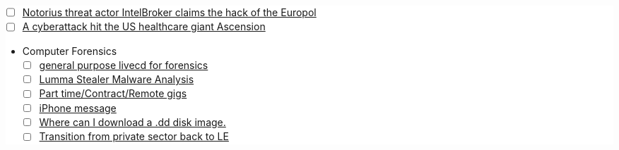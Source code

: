   - [ ] [Notorius threat actor IntelBroker claims the hack of the Europol](https://securityaffairs.com/163003/cyber-crime/intelbroker-claims-europol-data-breach.html)
  - [ ] [A cyberattack hit the US healthcare giant Ascension](https://securityaffairs.com/162985/hacking/cyberattack-hit-ascension-healthcare.html)
- Computer Forensics
  - [ ] [general purpose livecd for forensics](https://www.reddit.com/r/computerforensics/comments/1cprtok/general_purpose_livecd_for_forensics/)
  - [ ] [Lumma Stealer Malware Analysis](https://www.reddit.com/r/computerforensics/comments/1cpqj6i/lumma_stealer_malware_analysis/)
  - [ ] [Part time/Contract/Remote gigs](https://www.reddit.com/r/computerforensics/comments/1cptotc/part_timecontractremote_gigs/)
  - [ ] [iPhone message](https://www.reddit.com/r/computerforensics/comments/1cprotk/iphone_message/)
  - [ ] [Where can I download a .dd disk image.](https://www.reddit.com/r/computerforensics/comments/1cpjw1k/where_can_i_download_a_dd_disk_image/)
  - [ ] [Transition from private sector back to LE](https://www.reddit.com/r/computerforensics/comments/1cp7rp5/transition_from_private_sector_back_to_le/)
